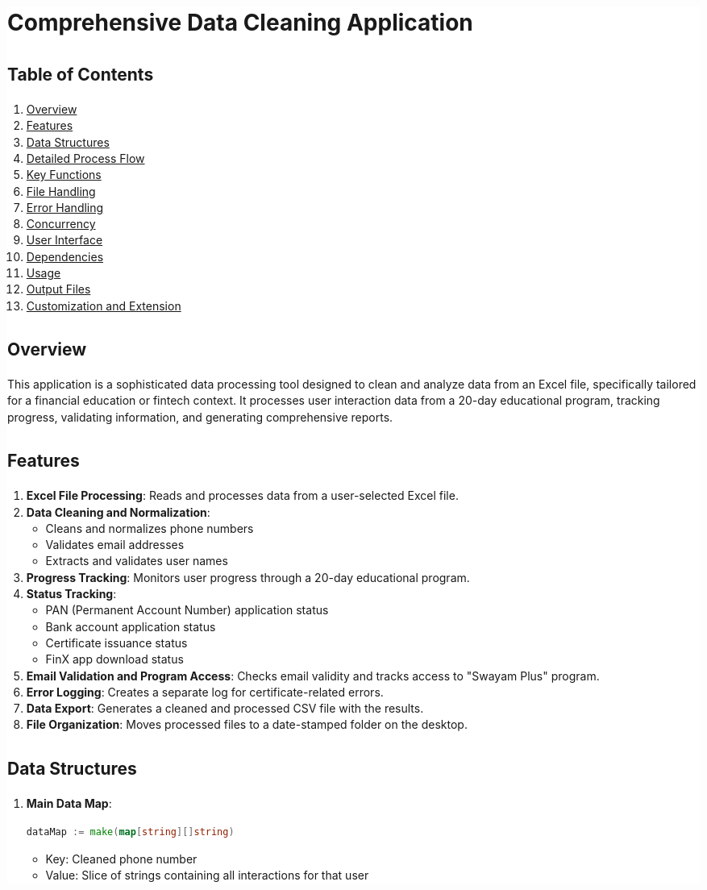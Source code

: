 # Comprehensive Data Cleaning Application

## Table of Contents
1. [Overview](#overview)
2. [Features](#features)
3. [Data Structures](#data-structures)
4. [Detailed Process Flow](#detailed-process-flow)
5. [Key Functions](#key-functions)
6. [File Handling](#file-handling)
7. [Error Handling](#error-handling)
8. [Concurrency](#concurrency)
9. [User Interface](#user-interface)
10. [Dependencies](#dependencies)
11. [Usage](#usage)
12. [Output Files](#output-files)
13. [Customization and Extension](#customization-and-extension)

## Overview

This application is a sophisticated data processing tool designed to clean and analyze data from an Excel file, specifically tailored for a financial education or fintech context. It processes user interaction data from a 20-day educational program, tracking progress, validating information, and generating comprehensive reports.

## Features

1. **Excel File Processing**: Reads and processes data from a user-selected Excel file.
2. **Data Cleaning and Normalization**: 
   - Cleans and normalizes phone numbers
   - Validates email addresses
   - Extracts and validates user names
3. **Progress Tracking**: Monitors user progress through a 20-day educational program.
4. **Status Tracking**:
   - PAN (Permanent Account Number) application status
   - Bank account application status
   - Certificate issuance status
   - FinX app download status
5. **Email Validation and Program Access**: Checks email validity and tracks access to "Swayam Plus" program.
6. **Error Logging**: Creates a separate log for certificate-related errors.
7. **Data Export**: Generates a cleaned and processed CSV file with the results.
8. **File Organization**: Moves processed files to a date-stamped folder on the desktop.

## Data Structures

1. **Main Data Map**: 
   ```go
   dataMap := make(map[string][]string)
   ```
   - Key: Cleaned phone number
   - Value: Slice of strings containing all interactions for that user
